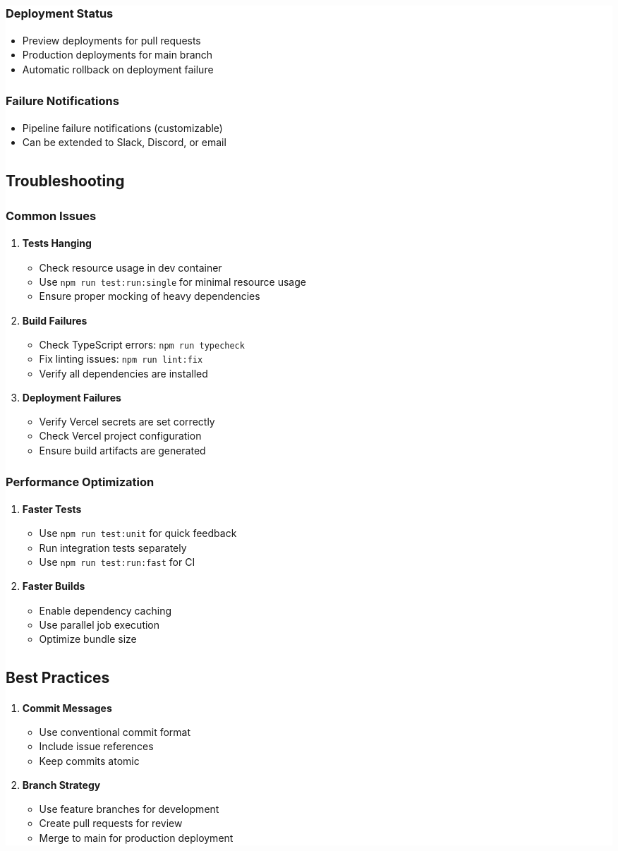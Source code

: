 ### Deployment Status
- Preview deployments for pull requests
- Production deployments for main branch
- Automatic rollback on deployment failure

### Failure Notifications
- Pipeline failure notifications (customizable)
- Can be extended to Slack, Discord, or email

## Troubleshooting

### Common Issues

1. **Tests Hanging**
   - Check resource usage in dev container
   - Use `npm run test:run:single` for minimal resource usage
   - Ensure proper mocking of heavy dependencies

2. **Build Failures**
   - Check TypeScript errors: `npm run typecheck`
   - Fix linting issues: `npm run lint:fix`
   - Verify all dependencies are installed

3. **Deployment Failures**
   - Verify Vercel secrets are set correctly
   - Check Vercel project configuration
   - Ensure build artifacts are generated

### Performance Optimization

1. **Faster Tests**
   - Use `npm run test:unit` for quick feedback
   - Run integration tests separately
   - Use `npm run test:run:fast` for CI

2. **Faster Builds**
   - Enable dependency caching
   - Use parallel job execution
   - Optimize bundle size

## Best Practices

1. **Commit Messages**
   - Use conventional commit format
   - Include issue references
   - Keep commits atomic

2. **Branch Strategy**
   - Use feature branches for development
   - Create pull requests for review
   - Merge to main for production deployment
